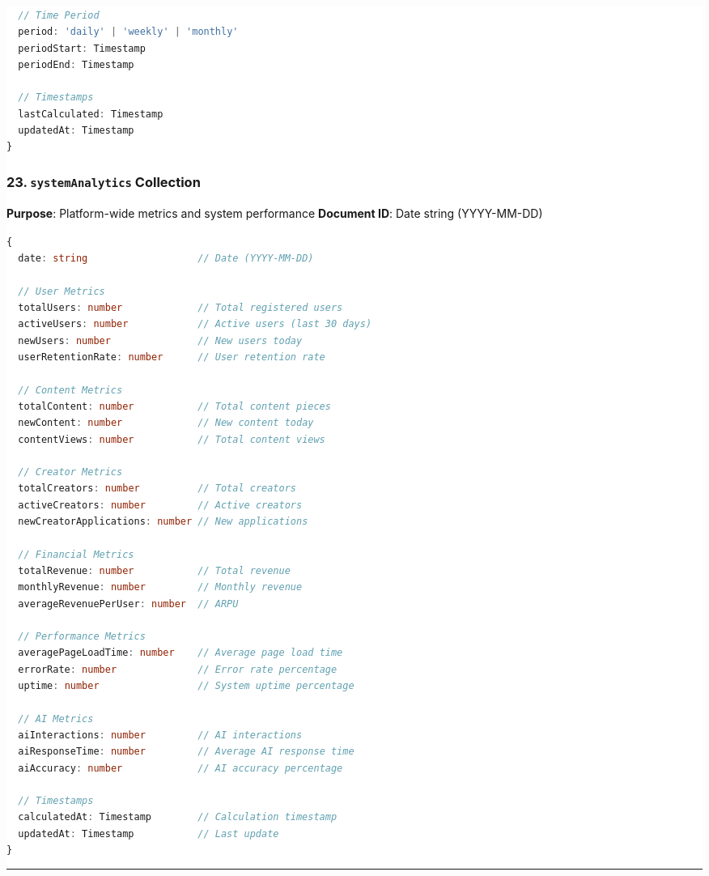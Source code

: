 ```typescript
  // Time Period
  period: 'daily' | 'weekly' | 'monthly'
  periodStart: Timestamp
  periodEnd: Timestamp
  
  // Timestamps
  lastCalculated: Timestamp
  updatedAt: Timestamp
}
```

### **23. `systemAnalytics` Collection**
**Purpose**: Platform-wide metrics and system performance
**Document ID**: Date string (YYYY-MM-DD)

```typescript
{
  date: string                   // Date (YYYY-MM-DD)
  
  // User Metrics
  totalUsers: number             // Total registered users
  activeUsers: number            // Active users (last 30 days)
  newUsers: number               // New users today
  userRetentionRate: number      // User retention rate
  
  // Content Metrics
  totalContent: number           // Total content pieces
  newContent: number             // New content today
  contentViews: number           // Total content views
  
  // Creator Metrics
  totalCreators: number          // Total creators
  activeCreators: number         // Active creators
  newCreatorApplications: number // New applications
  
  // Financial Metrics
  totalRevenue: number           // Total revenue
  monthlyRevenue: number         // Monthly revenue
  averageRevenuePerUser: number  // ARPU
  
  // Performance Metrics
  averagePageLoadTime: number    // Average page load time
  errorRate: number              // Error rate percentage
  uptime: number                 // System uptime percentage
  
  // AI Metrics
  aiInteractions: number         // AI interactions
  aiResponseTime: number         // Average AI response time
  aiAccuracy: number             // AI accuracy percentage
  
  // Timestamps
  calculatedAt: Timestamp        // Calculation timestamp
  updatedAt: Timestamp           // Last update
}
```

---